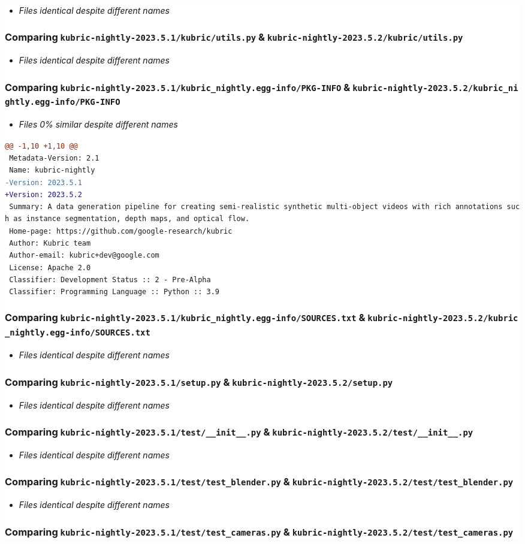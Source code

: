  * *Files identical despite different names*

### Comparing `kubric-nightly-2023.5.1/kubric/utils.py` & `kubric-nightly-2023.5.2/kubric/utils.py`

 * *Files identical despite different names*

### Comparing `kubric-nightly-2023.5.1/kubric_nightly.egg-info/PKG-INFO` & `kubric-nightly-2023.5.2/kubric_nightly.egg-info/PKG-INFO`

 * *Files 0% similar despite different names*

```diff
@@ -1,10 +1,10 @@
 Metadata-Version: 2.1
 Name: kubric-nightly
-Version: 2023.5.1
+Version: 2023.5.2
 Summary: A data generation pipeline for creating semi-realistic synthetic multi-object videos with rich annotations such as instance segmentation, depth maps, and optical flow.
 Home-page: https://github.com/google-research/kubric
 Author: Kubric team
 Author-email: kubric+dev@google.com
 License: Apache 2.0
 Classifier: Development Status :: 2 - Pre-Alpha
 Classifier: Programming Language :: Python :: 3.9
```

### Comparing `kubric-nightly-2023.5.1/kubric_nightly.egg-info/SOURCES.txt` & `kubric-nightly-2023.5.2/kubric_nightly.egg-info/SOURCES.txt`

 * *Files identical despite different names*

### Comparing `kubric-nightly-2023.5.1/setup.py` & `kubric-nightly-2023.5.2/setup.py`

 * *Files identical despite different names*

### Comparing `kubric-nightly-2023.5.1/test/__init__.py` & `kubric-nightly-2023.5.2/test/__init__.py`

 * *Files identical despite different names*

### Comparing `kubric-nightly-2023.5.1/test/test_blender.py` & `kubric-nightly-2023.5.2/test/test_blender.py`

 * *Files identical despite different names*

### Comparing `kubric-nightly-2023.5.1/test/test_cameras.py` & `kubric-nightly-2023.5.2/test/test_cameras.py`
